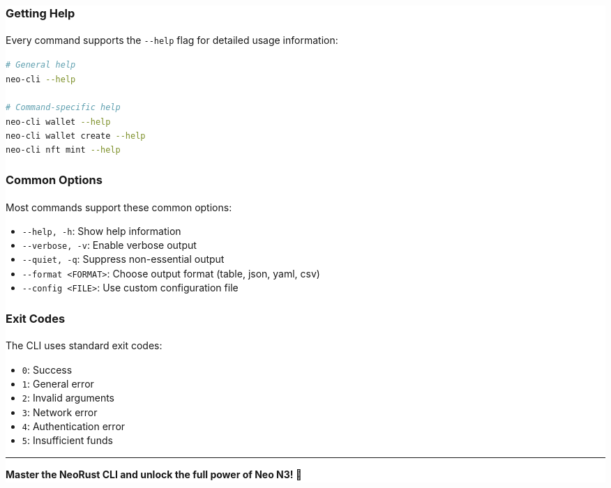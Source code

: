 ### **Getting Help**

Every command supports the `--help` flag for detailed usage information:

```bash
# General help
neo-cli --help

# Command-specific help
neo-cli wallet --help
neo-cli wallet create --help
neo-cli nft mint --help
```

### **Common Options**

Most commands support these common options:
- `--help, -h`: Show help information
- `--verbose, -v`: Enable verbose output
- `--quiet, -q`: Suppress non-essential output
- `--format <FORMAT>`: Choose output format (table, json, yaml, csv)
- `--config <FILE>`: Use custom configuration file

### **Exit Codes**

The CLI uses standard exit codes:
- `0`: Success
- `1`: General error
- `2`: Invalid arguments
- `3`: Network error
- `4`: Authentication error
- `5`: Insufficient funds

---

**Master the NeoRust CLI and unlock the full power of Neo N3! 🚀** 